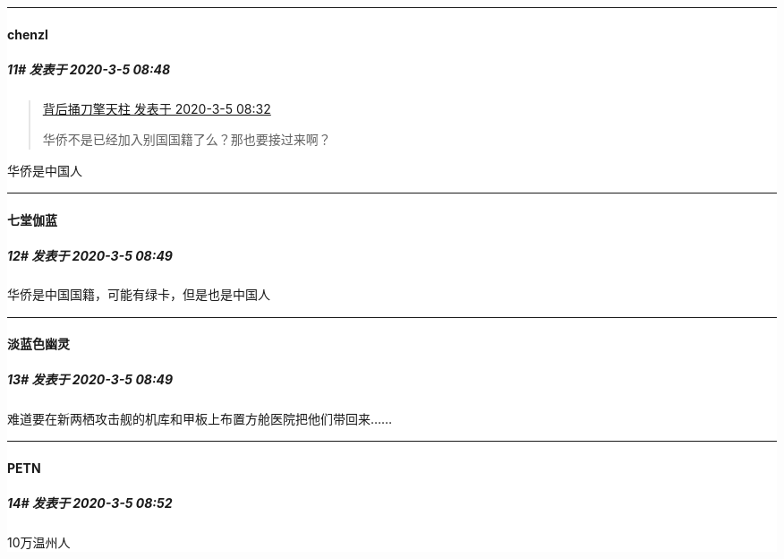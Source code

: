 



-----

####  chenzl  
##### 11#       发表于 2020-3-5 08:48



<blockquote><a href="httphttps://bbs.saraba1st.com/2b/forum.php?mod=redirect&amp;goto=findpost&amp;pid=46621345&amp;ptid=1917236" target="_blank">背后捅刀擎天柱 发表于 2020-3-5 08:32</a>

华侨不是已经加入别国国籍了么？那也要接过来啊？</blockquote>
华侨是中国人







-----

####  七堂伽蓝  
##### 12#       发表于 2020-3-5 08:49




华侨是中国国籍，可能有绿卡，但是也是中国人







-----

####  淡蓝色幽灵  
##### 13#       发表于 2020-3-5 08:49




难道要在新两栖攻击舰的机库和甲板上布置方舱医院把他们带回来……







-----

####  PETN  
##### 14#       发表于 2020-3-5 08:52




10万温州人





